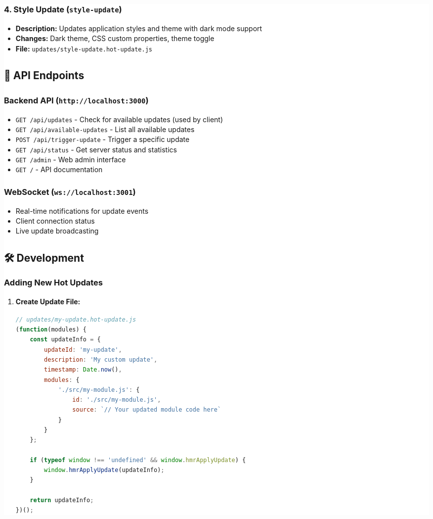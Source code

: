 ### 4. Style Update (`style-update`)
- **Description:** Updates application styles and theme with dark mode support
- **Changes:** Dark theme, CSS custom properties, theme toggle
- **File:** `updates/style-update.hot-update.js`

## 🔧 API Endpoints

### Backend API (`http://localhost:3000`)

- `GET /api/updates` - Check for available updates (used by client)
- `GET /api/available-updates` - List all available updates
- `POST /api/trigger-update` - Trigger a specific update
- `GET /api/status` - Get server status and statistics
- `GET /admin` - Web admin interface
- `GET /` - API documentation

### WebSocket (`ws://localhost:3001`)

- Real-time notifications for update events
- Client connection status
- Live update broadcasting

## 🛠️ Development

### Adding New Hot Updates

1. **Create Update File:**
   ```javascript
   // updates/my-update.hot-update.js
   (function(modules) {
       const updateInfo = {
           updateId: 'my-update',
           description: 'My custom update',
           timestamp: Date.now(),
           modules: {
               './src/my-module.js': {
                   id: './src/my-module.js',
                   source: `// Your updated module code here`
               }
           }
       };
       
       if (typeof window !== 'undefined' && window.hmrApplyUpdate) {
           window.hmrApplyUpdate(updateInfo);
       }
       
       return updateInfo;
   })();
   ```
